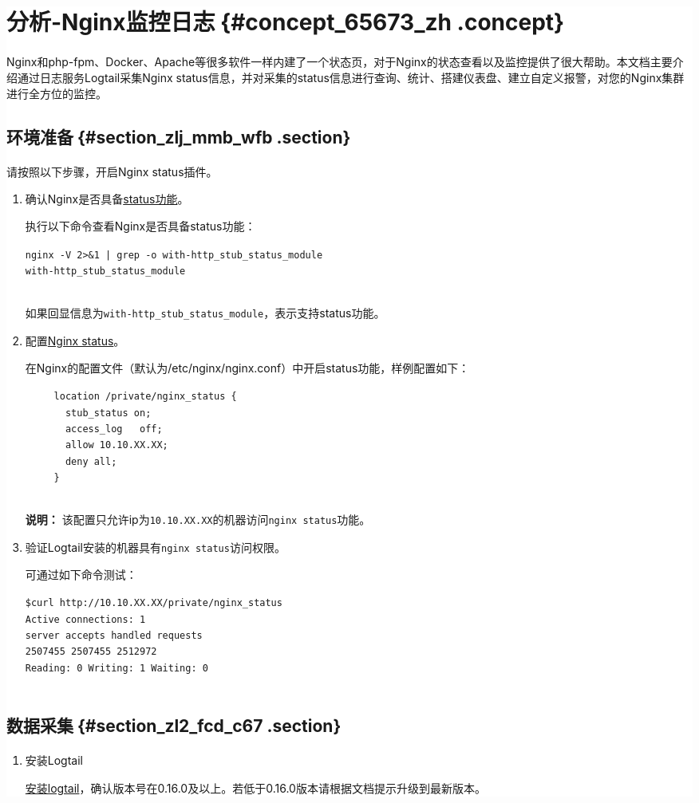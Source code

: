 # 分析-Nginx监控日志 {#concept_65673_zh .concept}

Nginx和php-fpm、Docker、Apache等很多软件一样内建了一个状态页，对于Nginx的状态查看以及监控提供了很大帮助。本文档主要介绍通过日志服务Logtail采集Nginx status信息，并对采集的status信息进行查询、统计、搭建仪表盘、建立自定义报警，对您的Nginx集群进行全方位的监控。

## 环境准备 {#section_zlj_mmb_wfb .section}

请按照以下步骤，开启Nginx status插件。

1.  确认Nginx是否具备[status功能](http://nginx.org/en/docs/http/ngx_http_stub_status_module.html)。

    执行以下命令查看Nginx是否具备status功能：

    ``` {#codeblock_npp_li8_hjk}
    nginx -V 2>&1 | grep -o with-http_stub_status_module
    with-http_stub_status_module
    					
    ```

    如果回显信息为`with-http_stub_status_module`，表示支持status功能。

2.  配置[Nginx status](https://easyengine.io/tutorials/nginx/status-page/)。

    在Nginx的配置文件（默认为/etc/nginx/nginx.conf）中开启status功能，样例配置如下：

    ``` {#codeblock_eoh_knx_713}
         location /private/nginx_status {
           stub_status on;
           access_log   off;
           allow 10.10.XX.XX;
           deny all;
         }
    					
    ```

    **说明：** 该配置只允许ip为`10.10.XX.XX`的机器访问`nginx status`功能。

3.  验证Logtail安装的机器具有`nginx status`访问权限。

    可通过如下命令测试：

    ``` {#codeblock_8b7_d28_8w3}
    $curl http://10.10.XX.XX/private/nginx_status
    Active connections: 1
    server accepts handled requests
    2507455 2507455 2512972
    Reading: 0 Writing: 1 Waiting: 0
    					
    ```


## 数据采集 {#section_zl2_fcd_c67 .section}

1.  安装Logtail

    [安装logtail](../../../../intl.zh-CN/用户指南/Logtail采集/安装/安装Logtail（Linux系统）.md)，确认版本号在0.16.0及以上。若低于0.16.0版本请根据文档提示升级到最新版本。
